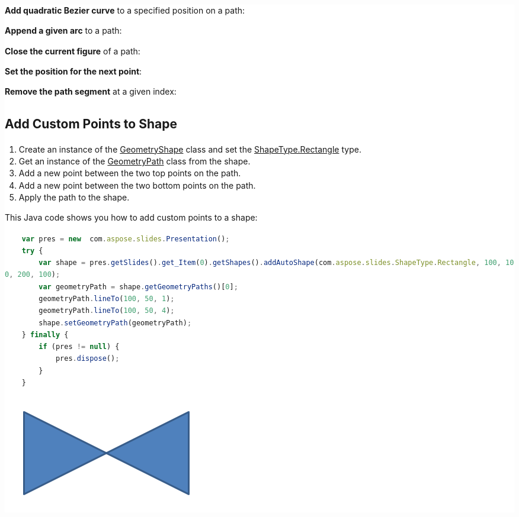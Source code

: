 ```javascript
```
**Add quadratic Bezier curve** to a specified position on a path:

```javascript
```
**Append a given arc** to a path:

```javascript
```
**Close the current figure** of a path:

```javascript
```
**Set the position for the next point**:

```javascript
```
**Remove the path segment** at a given index:

```javascript
```

## **Add Custom Points to Shape**
1. Create an instance of the [GeometryShape](https://reference.aspose.com/slides/java/com.aspose.slides/GeometryShape) class and set the [ShapeType.Rectangle](https://reference.aspose.com/slides/java/com.aspose.slides/ShapeType) type.
2. Get an instance of the [GeometryPath](https://reference.aspose.com/slides/java/com.aspose.slides/GeometryPath) class from the shape.
3. Add a new point between the two top points on the path.
4. Add a new point between the two bottom points on the path.
5. Apply the path to the shape.

This Java code shows you how to add custom points to a shape:

```javascript
    var pres = new  com.aspose.slides.Presentation();
    try {
        var shape = pres.getSlides().get_Item(0).getShapes().addAutoShape(com.aspose.slides.ShapeType.Rectangle, 100, 100, 200, 100);
        var geometryPath = shape.getGeometryPaths()[0];
        geometryPath.lineTo(100, 50, 1);
        geometryPath.lineTo(100, 50, 4);
        shape.setGeometryPath(geometryPath);
    } finally {
        if (pres != null) {
            pres.dispose();
        }
    }
```
![example1_image](custom_shape_1.png)
